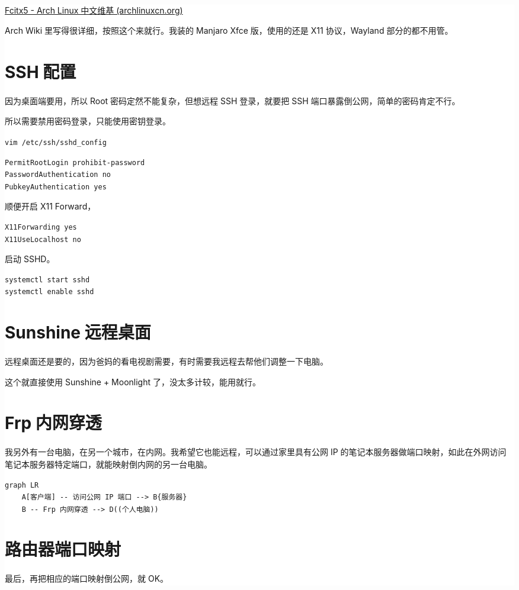 [Fcitx5 - Arch Linux 中文维基 (archlinuxcn.org)](https://wiki.archlinuxcn.org/wiki/Fcitx5)

Arch Wiki 里写得很详细，按照这个来就行。我装的 Manjaro Xfce 版，使用的还是 X11 协议，Wayland 部分的都不用管。

# SSH 配置

因为桌面端要用，所以 Root 密码定然不能复杂，但想远程 SSH 登录，就要把 SSH 端口暴露倒公网，简单的密码肯定不行。

所以需要禁用密码登录，只能使用密钥登录。

```
vim /etc/ssh/sshd_config
```

```
PermitRootLogin prohibit-password
PasswordAuthentication no
PubkeyAuthentication yes
```

顺便开启 X11 Forward，

```
X11Forwarding yes
X11UseLocalhost no
```

启动 SSHD。

```
systemctl start sshd
systemctl enable sshd
```

# Sunshine 远程桌面

远程桌面还是要的，因为爸妈的看电视剧需要，有时需要我远程去帮他们调整一下电脑。

这个就直接使用 Sunshine + Moonlight 了，没太多计较，能用就行。

# Frp 内网穿透

我另外有一台电脑，在另一个城市，在内网。我希望它也能远程，可以通过家里具有公网 IP 的笔记本服务器做端口映射，如此在外网访问笔记本服务器特定端口，就能映射倒内网的另一台电脑。

```mermaid
graph LR
    A[客户端] -- 访问公网 IP 端口 --> B{服务器}
    B -- Frp 内网穿透 --> D((个人电脑))

```

# 路由器端口映射

最后，再把相应的端口映射倒公网，就 OK。
